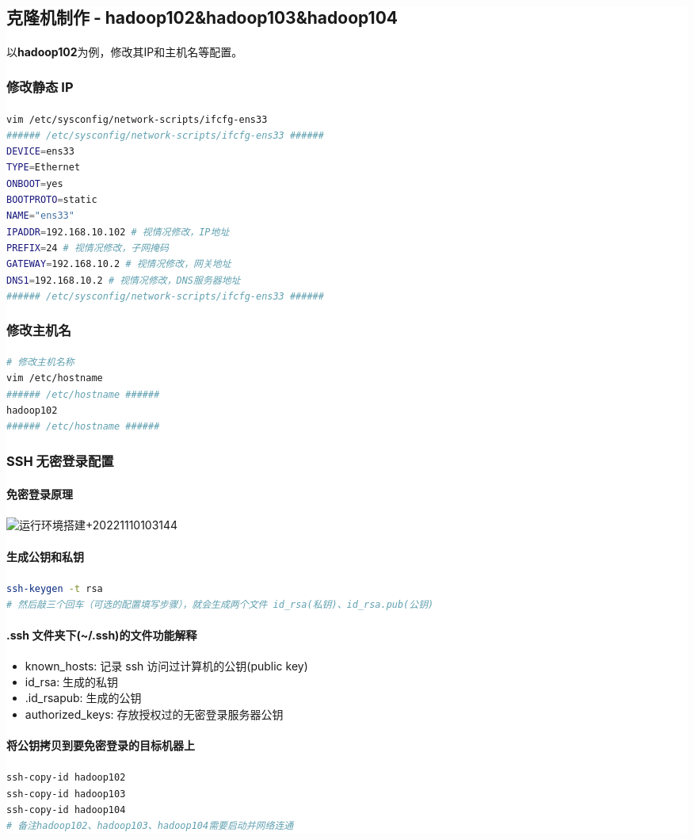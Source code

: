 ```sh
```




## 克隆机制作 - hadoop102&hadoop103&hadoop104
以**hadoop102**为例，修改其IP和主机名等配置。

### 修改静态 IP
```bash
vim /etc/sysconfig/network-scripts/ifcfg-ens33
###### /etc/sysconfig/network-scripts/ifcfg-ens33 ######
DEVICE=ens33
TYPE=Ethernet
ONBOOT=yes
BOOTPROTO=static
NAME="ens33"
IPADDR=192.168.10.102 # 视情况修改，IP地址
PREFIX=24 # 视情况修改，子网掩码
GATEWAY=192.168.10.2 # 视情况修改，网关地址
DNS1=192.168.10.2 # 视情况修改，DNS服务器地址
###### /etc/sysconfig/network-scripts/ifcfg-ens33 ######
```

### 修改主机名
```bash
# 修改主机名称
vim /etc/hostname
###### /etc/hostname ######
hadoop102
###### /etc/hostname ######
```


### SSH 无密登录配置

#### 免密登录原理
![运行环境搭建+20221110103144](https://raw.githubusercontent.com/loli0con/picgo/master/images/%E8%BF%90%E8%A1%8C%E7%8E%AF%E5%A2%83%E6%90%AD%E5%BB%BA%2B20221110103144.png%2B2022-11-10-10-31-46)

#### 生成公钥和私钥
```bash
ssh-keygen -t rsa
# 然后敲三个回车（可选的配置填写步骤），就会生成两个文件 id_rsa(私钥)、id_rsa.pub(公钥)
```

#### .ssh 文件夹下(~/.ssh)的文件功能解释
* known_hosts: 记录 ssh 访问过计算机的公钥(public key)
* id_rsa: 生成的私钥
* .id_rsapub: 生成的公钥
* authorized_keys: 存放授权过的无密登录服务器公钥

#### 将公钥拷贝到要免密登录的目标机器上
```bash
ssh-copy-id hadoop102
ssh-copy-id hadoop103
ssh-copy-id hadoop104
# 备注hadoop102、hadoop103、hadoop104需要启动并网络连通
```
